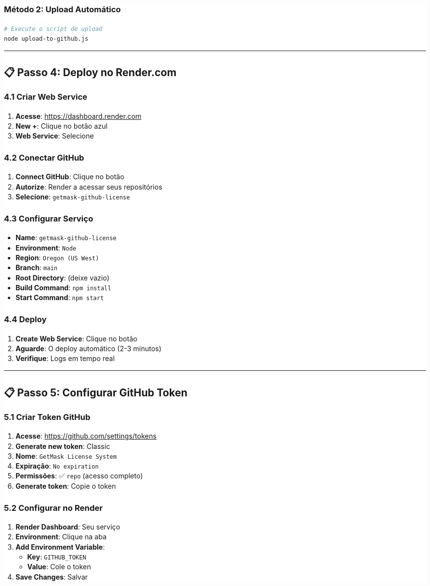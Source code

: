 ### **Método 2: Upload Automático**
```bash
# Execute o script de upload
node upload-to-github.js
```

---

## 📋 **Passo 4: Deploy no Render.com**

### **4.1 Criar Web Service**
1. **Acesse**: https://dashboard.render.com
2. **New +**: Clique no botão azul
3. **Web Service**: Selecione

### **4.2 Conectar GitHub**
1. **Connect GitHub**: Clique no botão
2. **Autorize**: Render a acessar seus repositórios
3. **Selecione**: `getmask-github-license`

### **4.3 Configurar Serviço**
- **Name**: `getmask-github-license`
- **Environment**: `Node`
- **Region**: `Oregon (US West)`
- **Branch**: `main`
- **Root Directory**: (deixe vazio)
- **Build Command**: `npm install`
- **Start Command**: `npm start`

### **4.4 Deploy**
1. **Create Web Service**: Clique no botão
2. **Aguarde**: O deploy automático (2-3 minutos)
3. **Verifique**: Logs em tempo real

---

## 📋 **Passo 5: Configurar GitHub Token**

### **5.1 Criar Token GitHub**
1. **Acesse**: https://github.com/settings/tokens
2. **Generate new token**: Classic
3. **Nome**: `GetMask License System`
4. **Expiração**: `No expiration`
5. **Permissões**: ✅ `repo` (acesso completo)
6. **Generate token**: Copie o token

### **5.2 Configurar no Render**
1. **Render Dashboard**: Seu serviço
2. **Environment**: Clique na aba
3. **Add Environment Variable**:
   - **Key**: `GITHUB_TOKEN`
   - **Value**: Cole o token
4. **Save Changes**: Salvar
